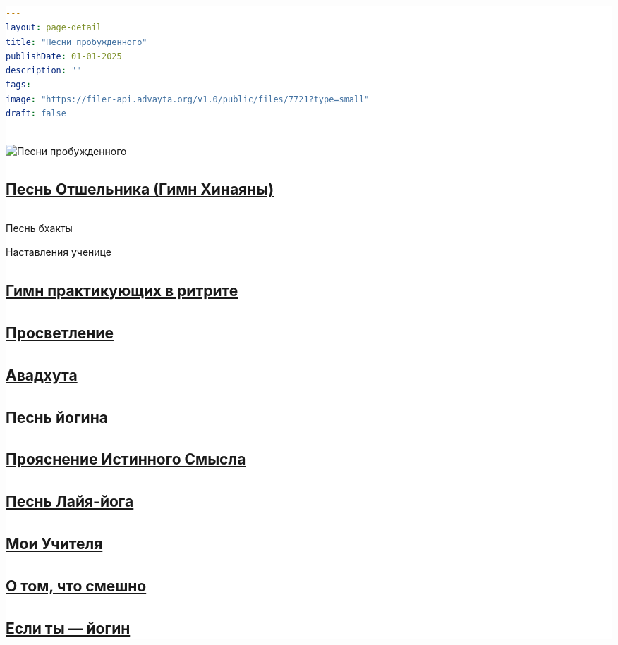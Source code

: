 ```yaml
---
layout: page-detail
title: "Песни пробужденного"
publishDate: 01-01-2025
description: ""
tags:
image: "https://filer-api.advayta.org/v1.0/public/files/7721?type=small"
draft: false
---
```


![Песни пробужденного](https://filer-api.advayta.org/v1.0/public/files/7721?size=medium)

## [Песнь Отшельника (Гимн Хинаяны)](/master/pesni-probuzhdennogo/song/1202/)

## 

[Песнь бхакты](/master/pesni-probuzhdennogo/song/946/) 

[Наставления ученице](/master/pesni-probuzhdennogo/song/1174/) 

## [Гимн практикующих в ритрите](/master/pesni-probuzhdennogo/song/1141/) 

## [Просветление](/master/pesni-probuzhdennogo/song/1224/) 

## [Авадхута](http://htwww.advayta.org/master/pesni-probuzhdennogo/song/1126/) 

## Песнь йогина 

## [Прояснение Истинного Смысла](http://hwww.advayta.org/master/pesni-probuzhdennogo/song/1228/) 

## [Песнь Лайя-йога](http://hwww.advayta.org/master/pesni-probuzhdennogo/song/1201/) 

## [Мои Учителя](/master/pesni-probuzhdennogo/song/1164/) 

## [О том, что смешно](/master/pesni-probuzhdennogo/song/1190/)[ ](/master/pesni-probuzhdennogo/song/1190/)

## [Если ты — йогин](/master/pesni-probuzhdennogo/song/1146/) 
